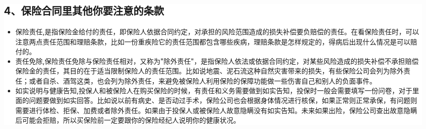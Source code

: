 ## 4、保险合同里其他你要注意的条款

- 保险责任,是指保险金给付的责任，即保险人依据合同约定，对承担的风险范围造成的损失补偿要负赔偿的责任。在看保险责任时，可以注意两点责任范围和理赔条款，比如一份重疾险它的责任范围都包含哪些疾病，理赔条款是怎样规定的，得病后出现什么情况是可以赔付的。
- 责任免除,保险责任免除与保险责任相对，又称为"除外责任"，是指保险人依法或依据合同约定，对某些风险造成的损失补偿不承担赔偿保险金的责任，其目的在于适当限制保险人的责任范围。比如说地震、泥石流这种自然灾害带来的损失，有些保险公司会列为除外责任；或者自杀、酒驾这类，也会列为除外责任，来避免被保险人利用保险的保障功能做一些伤害自己和别人的负面事件。
- 如实说明与健康告知,投保人和被保险人在购买保险的时候，有责任和义务需要做到如实告知，投保时一般会需要填写一份问卷，对于里面的问题要做到如实回答。比如说以前有病史、是否动过手术，保险公司也会根据身体情况进行核保，如果正常则正常承保，有问题则需要进行体检、拒保、加费或者除外责任。如果由于投保人或被保险人故意隐瞒没有如实告知。未来如果出险，保险公司查出故意隐瞒后可能会拒赔，所以买保险前一定要跟你的保险经纪人说明你的健康状况。